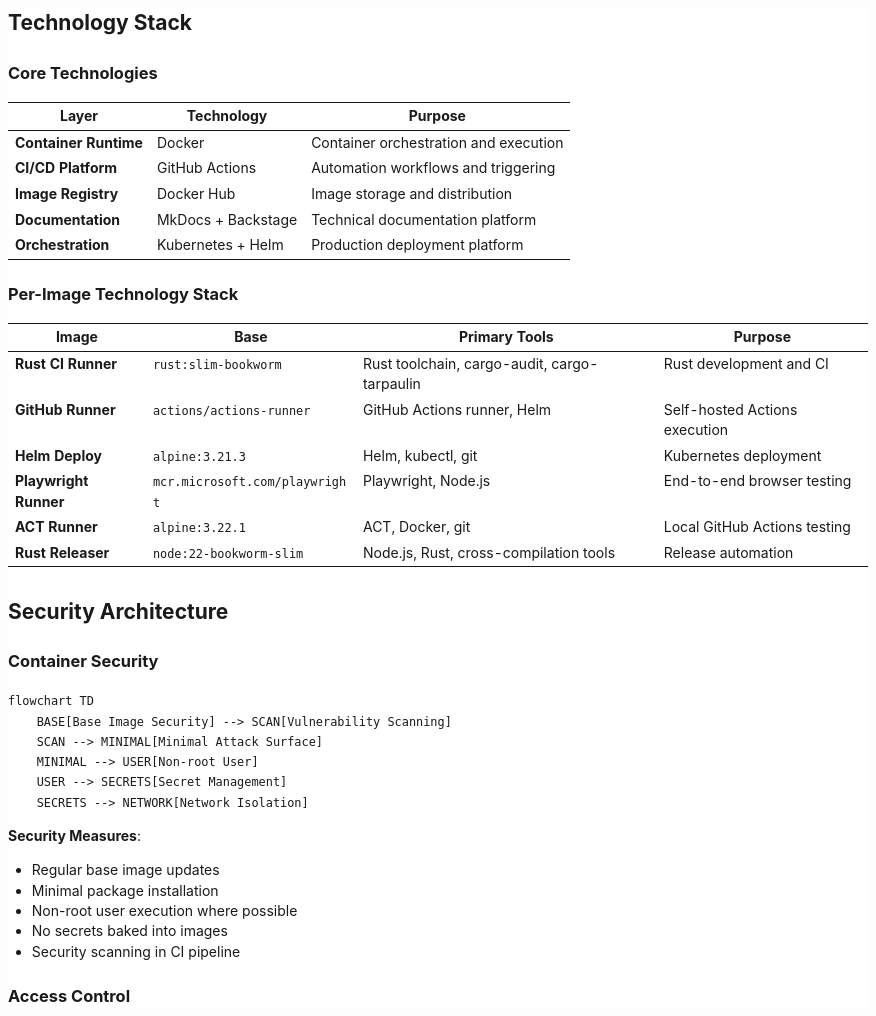 ## Technology Stack

### Core Technologies

| Layer | Technology | Purpose |
|-------|------------|---------|
| **Container Runtime** | Docker | Container orchestration and execution |
| **CI/CD Platform** | GitHub Actions | Automation workflows and triggering |
| **Image Registry** | Docker Hub | Image storage and distribution |
| **Documentation** | MkDocs + Backstage | Technical documentation platform |
| **Orchestration** | Kubernetes + Helm | Production deployment platform |

### Per-Image Technology Stack

| Image | Base | Primary Tools | Purpose |
|-------|------|---------------|---------|
| **Rust CI Runner** | `rust:slim-bookworm` | Rust toolchain, cargo-audit, cargo-tarpaulin | Rust development and CI |
| **GitHub Runner** | `actions/actions-runner` | GitHub Actions runner, Helm | Self-hosted Actions execution |
| **Helm Deploy** | `alpine:3.21.3` | Helm, kubectl, git | Kubernetes deployment |
| **Playwright Runner** | `mcr.microsoft.com/playwright` | Playwright, Node.js | End-to-end browser testing |
| **ACT Runner** | `alpine:3.22.1` | ACT, Docker, git | Local GitHub Actions testing |
| **Rust Releaser** | `node:22-bookworm-slim` | Node.js, Rust, cross-compilation tools | Release automation |

## Security Architecture

### Container Security

```mermaid
flowchart TD
    BASE[Base Image Security] --> SCAN[Vulnerability Scanning]
    SCAN --> MINIMAL[Minimal Attack Surface]
    MINIMAL --> USER[Non-root User]
    USER --> SECRETS[Secret Management]
    SECRETS --> NETWORK[Network Isolation]
```

**Security Measures**:
- Regular base image updates
- Minimal package installation
- Non-root user execution where possible
- No secrets baked into images
- Security scanning in CI pipeline

### Access Control
